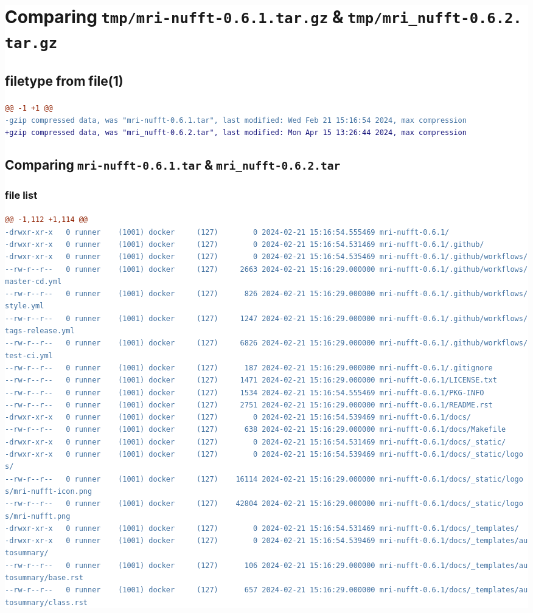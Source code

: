 # Comparing `tmp/mri-nufft-0.6.1.tar.gz` & `tmp/mri_nufft-0.6.2.tar.gz`

## filetype from file(1)

```diff
@@ -1 +1 @@
-gzip compressed data, was "mri-nufft-0.6.1.tar", last modified: Wed Feb 21 15:16:54 2024, max compression
+gzip compressed data, was "mri_nufft-0.6.2.tar", last modified: Mon Apr 15 13:26:44 2024, max compression
```

## Comparing `mri-nufft-0.6.1.tar` & `mri_nufft-0.6.2.tar`

### file list

```diff
@@ -1,112 +1,114 @@
-drwxr-xr-x   0 runner    (1001) docker     (127)        0 2024-02-21 15:16:54.555469 mri-nufft-0.6.1/
-drwxr-xr-x   0 runner    (1001) docker     (127)        0 2024-02-21 15:16:54.531469 mri-nufft-0.6.1/.github/
-drwxr-xr-x   0 runner    (1001) docker     (127)        0 2024-02-21 15:16:54.535469 mri-nufft-0.6.1/.github/workflows/
--rw-r--r--   0 runner    (1001) docker     (127)     2663 2024-02-21 15:16:29.000000 mri-nufft-0.6.1/.github/workflows/master-cd.yml
--rw-r--r--   0 runner    (1001) docker     (127)      826 2024-02-21 15:16:29.000000 mri-nufft-0.6.1/.github/workflows/style.yml
--rw-r--r--   0 runner    (1001) docker     (127)     1247 2024-02-21 15:16:29.000000 mri-nufft-0.6.1/.github/workflows/tags-release.yml
--rw-r--r--   0 runner    (1001) docker     (127)     6826 2024-02-21 15:16:29.000000 mri-nufft-0.6.1/.github/workflows/test-ci.yml
--rw-r--r--   0 runner    (1001) docker     (127)      187 2024-02-21 15:16:29.000000 mri-nufft-0.6.1/.gitignore
--rw-r--r--   0 runner    (1001) docker     (127)     1471 2024-02-21 15:16:29.000000 mri-nufft-0.6.1/LICENSE.txt
--rw-r--r--   0 runner    (1001) docker     (127)     1534 2024-02-21 15:16:54.555469 mri-nufft-0.6.1/PKG-INFO
--rw-r--r--   0 runner    (1001) docker     (127)     2751 2024-02-21 15:16:29.000000 mri-nufft-0.6.1/README.rst
-drwxr-xr-x   0 runner    (1001) docker     (127)        0 2024-02-21 15:16:54.539469 mri-nufft-0.6.1/docs/
--rw-r--r--   0 runner    (1001) docker     (127)      638 2024-02-21 15:16:29.000000 mri-nufft-0.6.1/docs/Makefile
-drwxr-xr-x   0 runner    (1001) docker     (127)        0 2024-02-21 15:16:54.531469 mri-nufft-0.6.1/docs/_static/
-drwxr-xr-x   0 runner    (1001) docker     (127)        0 2024-02-21 15:16:54.539469 mri-nufft-0.6.1/docs/_static/logos/
--rw-r--r--   0 runner    (1001) docker     (127)    16114 2024-02-21 15:16:29.000000 mri-nufft-0.6.1/docs/_static/logos/mri-nufft-icon.png
--rw-r--r--   0 runner    (1001) docker     (127)    42804 2024-02-21 15:16:29.000000 mri-nufft-0.6.1/docs/_static/logos/mri-nufft.png
-drwxr-xr-x   0 runner    (1001) docker     (127)        0 2024-02-21 15:16:54.531469 mri-nufft-0.6.1/docs/_templates/
-drwxr-xr-x   0 runner    (1001) docker     (127)        0 2024-02-21 15:16:54.539469 mri-nufft-0.6.1/docs/_templates/autosummary/
--rw-r--r--   0 runner    (1001) docker     (127)      106 2024-02-21 15:16:29.000000 mri-nufft-0.6.1/docs/_templates/autosummary/base.rst
--rw-r--r--   0 runner    (1001) docker     (127)      657 2024-02-21 15:16:29.000000 mri-nufft-0.6.1/docs/_templates/autosummary/class.rst
```